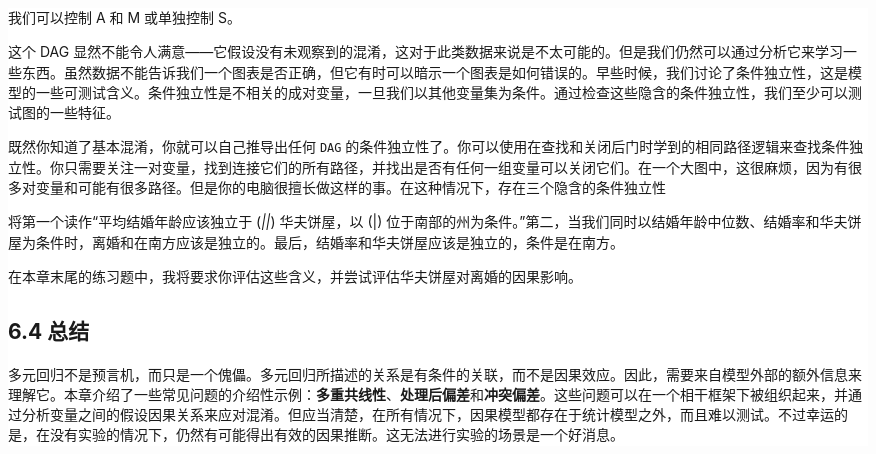 我们可以控制 A 和 M 或单独控制 S。

这个 DAG 显然不能令人满意——它假设没有未观察到的混淆，这对于此类数据来说是不太可能的。但是我们仍然可以通过分析它来学习一些东西。虽然数据不能告诉我们一个图表是否正确，但它有时可以暗示一个图表是如何错误的。早些时候，我们讨论了条件独立性，这是模型的一些可测试含义。条件独立性是不相关的成对变量，一旦我们以其他变量集为条件。通过检查这些隐含的条件独立性，我们至少可以测试图的一些特征。

既然你知道了基本混淆，你就可以自己推导出任何 `DAG` 的条件独立性了。你可以使用在查找和关闭后门时学到的相同路径逻辑来查找条件独立性。你只需要关注一对变量，找到连接它们的所有路径，并找出是否有任何一组变量可以关闭它们。在一个大图中，这很麻烦，因为有很多对变量和可能有很多路径。但是你的电脑很擅长做这样的事。在这种情况下，存在三个隐含的条件独立性

将第一个读作“平均结婚年龄应该独立于 (_||_) 华夫饼屋，以 (|) 位于南部的州为条件。”第二，当我们同时以结婚年龄中位数、结婚率和华夫饼屋为条件时，离婚和在南方应该是独立的。最后，结婚率和华夫饼屋应该是独立的，条件是在南方。

在本章末尾的练习题中，我将要求你评估这些含义，并尝试评估华夫饼屋对离婚的因果影响。

## 6.4 总结

多元回归不是预言机，而只是一个傀儡。多元回归所描述的关系是有条件的关联，而不是因果效应。因此，需要来自模型外部的额外信息来理解它。本章介绍了一些常见问题的介绍性示例：**多重共线性**、**处理后偏差**和**冲突偏差**。这些问题可以在一个相干框架下被组织起来，并通过分析变量之间的假设因果关系来应对混淆。但应当清楚，在所有情况下，因果模型都存在于统计模型之外，而且难以测试。不过幸运的是，在没有实验的情况下，仍然有可能得出有效的因果推断。这无法进行实验的场景是一个好消息。



